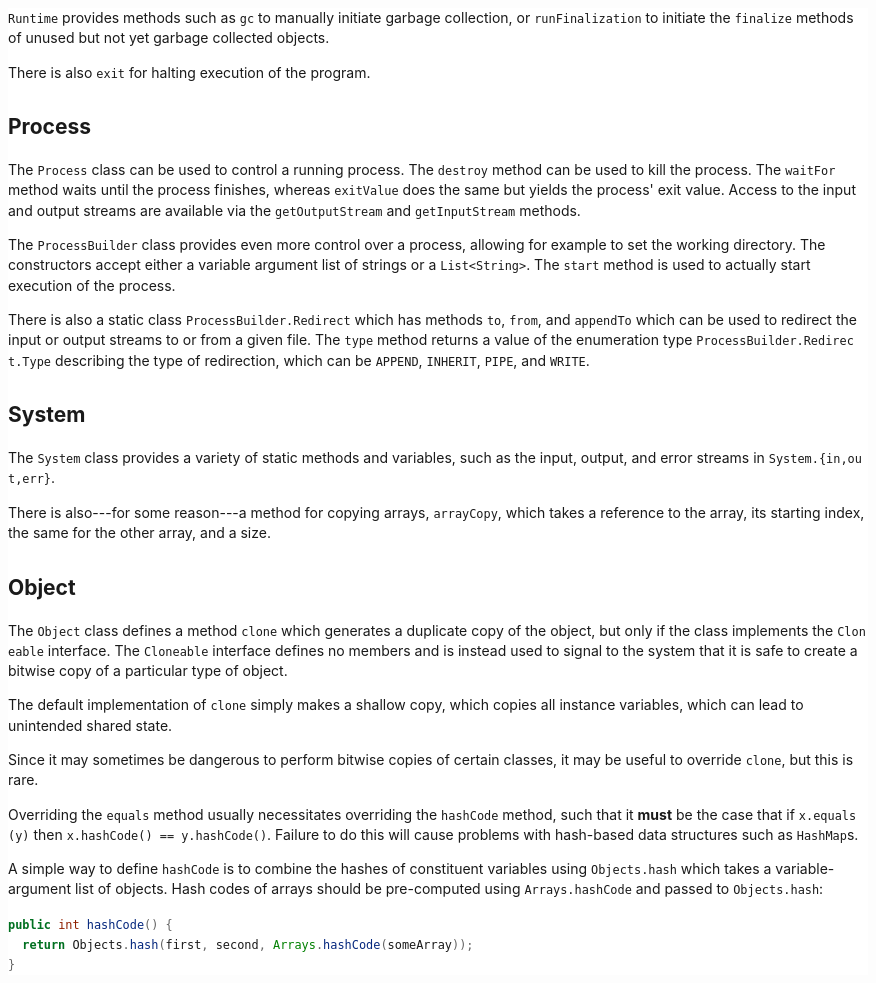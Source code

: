 `Runtime` provides methods such as `gc` to manually initiate garbage collection, or `runFinalization` to initiate the `finalize` methods of unused but not yet garbage collected objects.

There is also `exit` for halting execution of the program.

## Process

The `Process` class can be used to control a running process. The `destroy` method can be used to kill the process. The `waitFor` method waits until the process finishes, whereas `exitValue` does the same but yields the process' exit value. Access to the input and output streams are available via the `getOutputStream` and `getInputStream` methods.

The `ProcessBuilder` class provides even more control over a process, allowing for example to set the working directory. The constructors accept either a variable argument list of strings or a `List<String>`. The `start` method is used to actually start execution of the process.

There is also a static class `ProcessBuilder.Redirect` which has methods `to`, `from`, and `appendTo` which can be used to redirect the input or output streams to or from a given file. The `type` method returns a value of the enumeration type `ProcessBuilder.Redirect.Type` describing the type of redirection, which can be `APPEND`, `INHERIT`, `PIPE`, and `WRITE`.

## System

The `System` class provides a variety of static methods and variables, such as the input, output, and error streams in `System.{in,out,err}`.

There is also---for some reason---a method for copying arrays, `arrayCopy`, which takes a reference to the array, its starting index, the same for the other array, and a size.

## Object

The `Object` class defines a method `clone` which generates a duplicate copy of the object, but only if the class implements the `Cloneable` interface. The `Cloneable` interface defines no members and is instead used to signal to the system that it is safe to create a bitwise copy of a particular type of object.

The default implementation of `clone` simply makes a shallow copy, which copies all instance variables, which can lead to unintended shared state.

Since it may sometimes be dangerous to perform bitwise copies of certain classes, it may be useful to override `clone`, but this is rare.

Overriding the `equals` method usually necessitates overriding the `hashCode` method, such that it **must** be the case that if `x.equals(y)` then `x.hashCode() == y.hashCode()`. Failure to do this will cause problems with hash-based data structures such as `HashMap`s.

A simple way to define `hashCode` is to combine the hashes of constituent variables using `Objects.hash` which takes a variable-argument list of objects. Hash codes of arrays should be pre-computed using `Arrays.hashCode` and passed to `Objects.hash`:

``` java
public int hashCode() {
  return Objects.hash(first, second, Arrays.hashCode(someArray));
}
```
